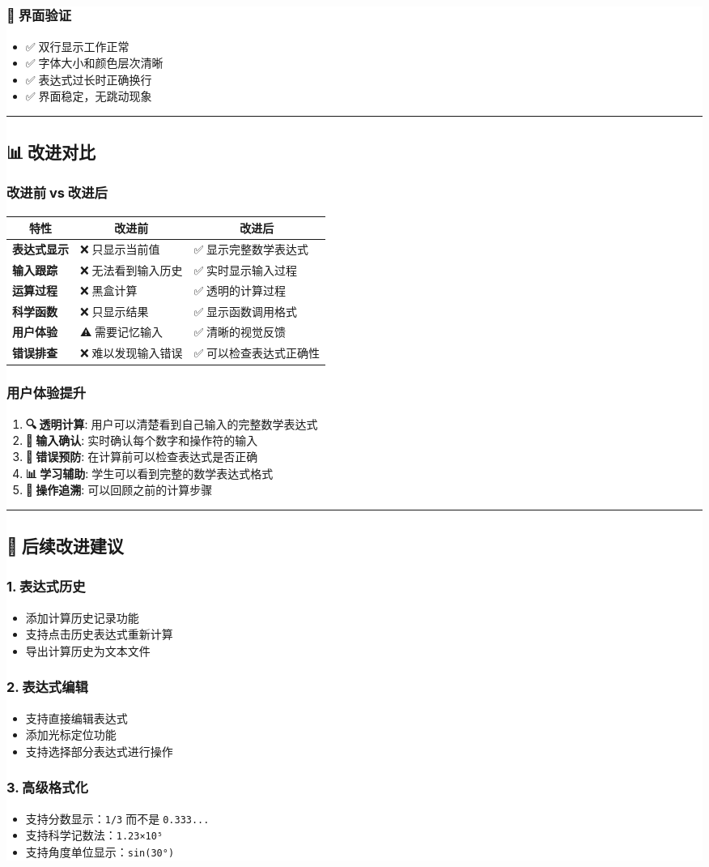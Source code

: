 ### 🎨 **界面验证**
- ✅ 双行显示工作正常
- ✅ 字体大小和颜色层次清晰
- ✅ 表达式过长时正确换行
- ✅ 界面稳定，无跳动现象

---

## 📊 **改进对比**

### **改进前 vs 改进后**

| 特性 | 改进前 | 改进后 |
|-----|-------|-------|
| **表达式显示** | ❌ 只显示当前值 | ✅ 显示完整数学表达式 |
| **输入跟踪** | ❌ 无法看到输入历史 | ✅ 实时显示输入过程 |
| **运算过程** | ❌ 黑盒计算 | ✅ 透明的计算过程 |
| **科学函数** | ❌ 只显示结果 | ✅ 显示函数调用格式 |
| **用户体验** | ⚠️ 需要记忆输入 | ✅ 清晰的视觉反馈 |
| **错误排查** | ❌ 难以发现输入错误 | ✅ 可以检查表达式正确性 |

### **用户体验提升**

1. **🔍 透明计算**: 用户可以清楚看到自己输入的完整数学表达式
2. **📝 输入确认**: 实时确认每个数字和操作符的输入
3. **🎯 错误预防**: 在计算前可以检查表达式是否正确
4. **📊 学习辅助**: 学生可以看到完整的数学表达式格式
5. **🔄 操作追溯**: 可以回顾之前的计算步骤

---

## 🚀 **后续改进建议**

### 1. **表达式历史**
- 添加计算历史记录功能
- 支持点击历史表达式重新计算
- 导出计算历史为文本文件

### 2. **表达式编辑**
- 支持直接编辑表达式
- 添加光标定位功能
- 支持选择部分表达式进行操作

### 3. **高级格式化**
- 支持分数显示：`1/3` 而不是 `0.333...`
- 支持科学记数法：`1.23×10⁵`
- 支持角度单位显示：`sin(30°)`

